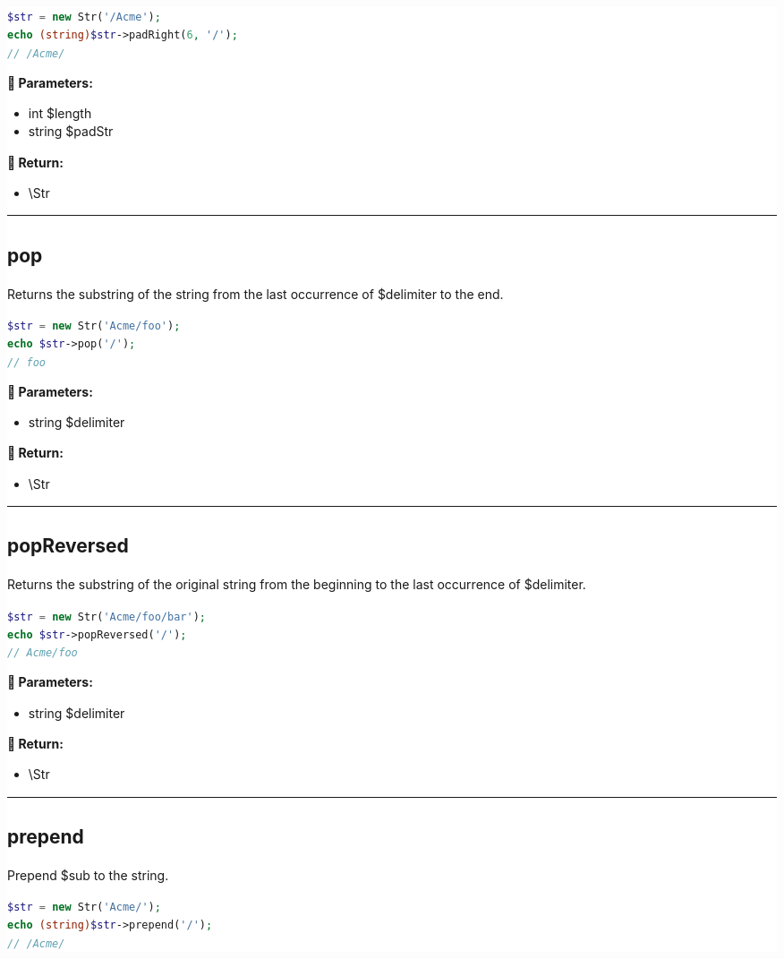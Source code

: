 ```php
$str = new Str('/Acme');
echo (string)$str->padRight(6, '/');
// /Acme/
```

**:small_blue_diamond: Parameters:**
- int $length 
- string $padStr 

**:small_blue_diamond: Return:**
- \Str 
--------
## pop
Returns the substring of the string from the last occurrence of $delimiter to the end.

```php
$str = new Str('Acme/foo');
echo $str->pop('/');
// foo
```

**:small_blue_diamond: Parameters:**
- string $delimiter 

**:small_blue_diamond: Return:**
- \Str 
--------
## popReversed
Returns the substring of the original string from the beginning
to the last occurrence of $delimiter.

```php
$str = new Str('Acme/foo/bar');
echo $str->popReversed('/');
// Acme/foo
```

**:small_blue_diamond: Parameters:**
- string $delimiter 

**:small_blue_diamond: Return:**
- \Str 
--------
## prepend
Prepend $sub to the string.

```php
$str = new Str('Acme/');
echo (string)$str->prepend('/');
// /Acme/
```
